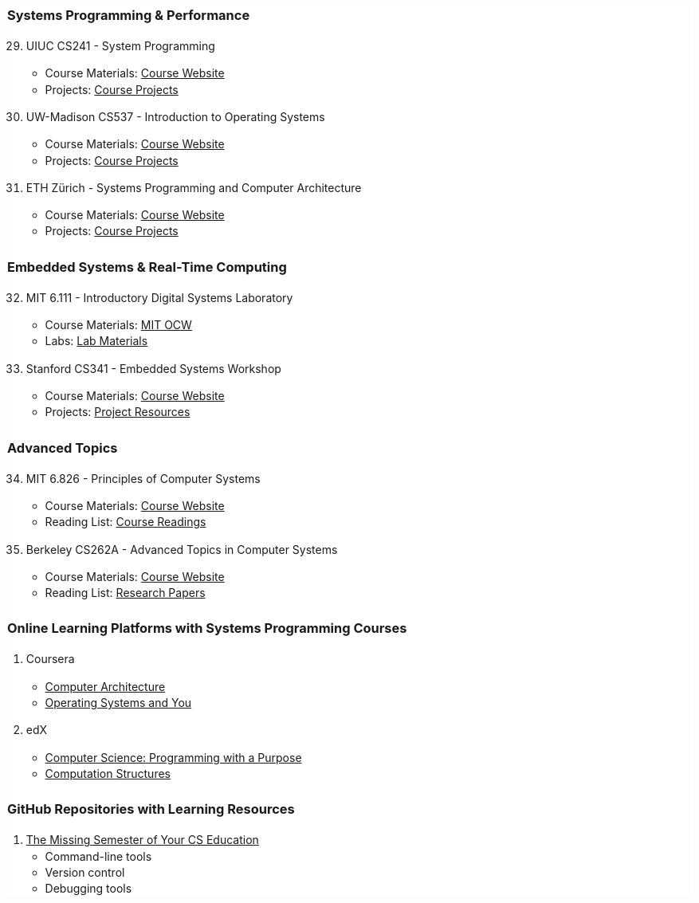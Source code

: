 ### Systems Programming & Performance
29. UIUC CS241 - System Programming
    - Course Materials: [Course Website](https://courses.engr.illinois.edu/cs241/)
    - Projects: [Course Projects](https://github.com/illinois-cs241)

30. UW-Madison CS537 - Introduction to Operating Systems
    - Course Materials: [Course Website](https://pages.cs.wisc.edu/~remzi/Classes/537/Spring2021/)
    - Projects: [Course Projects](https://github.com/remzi-arpacidusseau/ostep-projects)

31. ETH Zürich - Systems Programming and Computer Architecture
    - Course Materials: [Course Website](https://systems.ethz.ch/)
    - Projects: [Course Projects](https://systems.ethz.ch/education/courses.html)

### Embedded Systems & Real-Time Computing
32. MIT 6.111 - Introductory Digital Systems Laboratory
    - Course Materials: [MIT OCW](https://ocw.mit.edu/courses/6-111-introductory-digital-systems-laboratory-fall-2002/)
    - Labs: [Lab Materials](https://ocw.mit.edu/courses/6-111-introductory-digital-systems-laboratory-fall-2002/pages/labs/)

33. Stanford CS341 - Embedded Systems Workshop
    - Course Materials: [Course Website](http://cs341.stanford.edu/)
    - Projects: [Project Resources](http://cs341.stanford.edu/projects.html)

### Advanced Topics
34. MIT 6.826 - Principles of Computer Systems
    - Course Materials: [Course Website](https://6826.csail.mit.edu/2020/)
    - Reading List: [Course Readings](https://6826.csail.mit.edu/2020/schedule.html)

35. Berkeley CS262A - Advanced Topics in Computer Systems
    - Course Materials: [Course Website](https://people.eecs.berkeley.edu/~kubitron/cs262/)
    - Reading List: [Research Papers](https://people.eecs.berkeley.edu/~kubitron/cs262/readings.html)

### Online Learning Platforms with Systems Programming Courses
1. Coursera
   - [Computer Architecture](https://www.coursera.org/learn/comparch)
   - [Operating Systems and You](https://www.coursera.org/learn/os-you)

2. edX
   - [Computer Science: Programming with a Purpose](https://www.edx.org/course/computer-science-programming-purpose-princetonx-cos126x)
   - [Computation Structures](https://www.edx.org/course/computation-structures-part-1-digital-circuits)

### GitHub Repositories with Learning Resources
1. [The Missing Semester of Your CS Education](https://github.com/missing-semester/missing-semester)
   - Command-line tools
   - Version control
   - Debugging tools
